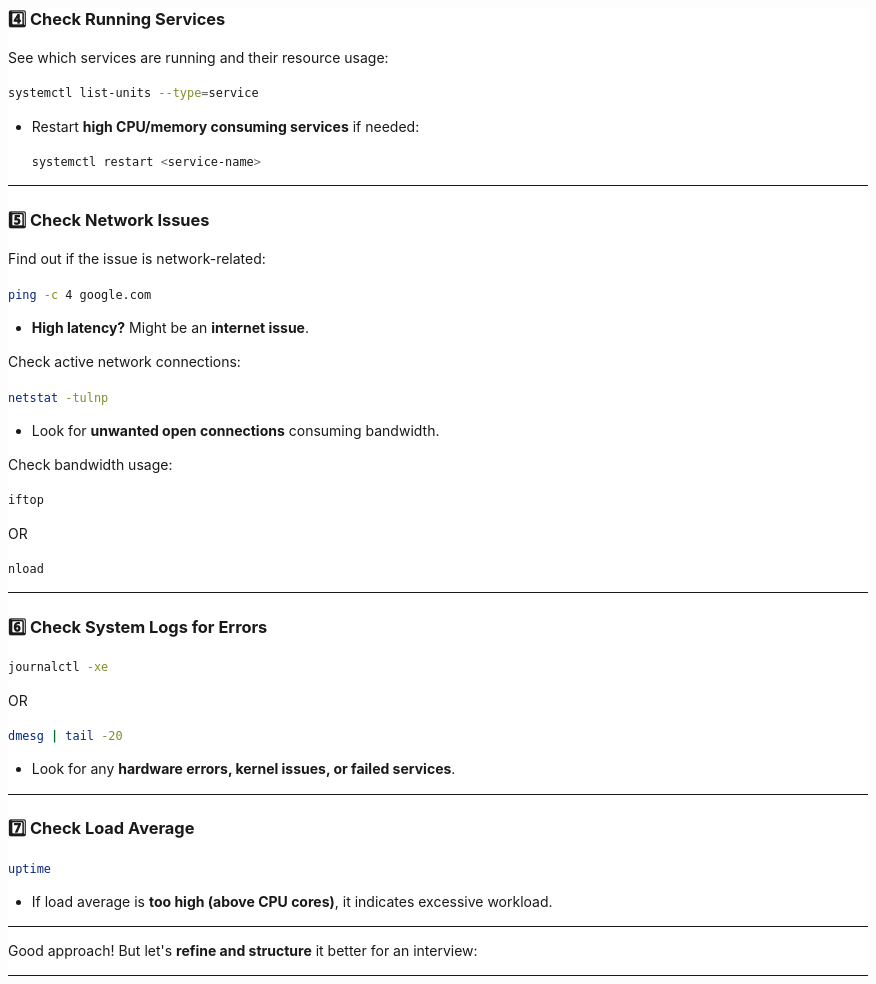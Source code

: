 
### **4️⃣ Check Running Services**  
See which services are running and their resource usage:  
```bash
systemctl list-units --type=service  
```
- Restart **high CPU/memory consuming services** if needed:  
  ```bash
  systemctl restart <service-name>  
  ```

---

### **5️⃣ Check Network Issues**  
Find out if the issue is network-related:  
```bash
ping -c 4 google.com  
```
- **High latency?** Might be an **internet issue**.  

Check active network connections:  
```bash
netstat -tulnp  
```
- Look for **unwanted open connections** consuming bandwidth.  

Check bandwidth usage:  
```bash
iftop  
```
OR  
```bash
nload  
```

---

### **6️⃣ Check System Logs for Errors**  
```bash
journalctl -xe  
```
OR  
```bash
dmesg | tail -20  
```
- Look for any **hardware errors, kernel issues, or failed services**.  

---

### **7️⃣ Check Load Average**  
```bash
uptime  
```
- If load average is **too high (above CPU cores)**, it indicates excessive workload.  

---
Good approach! But let's **refine and structure** it better for an interview:  

---